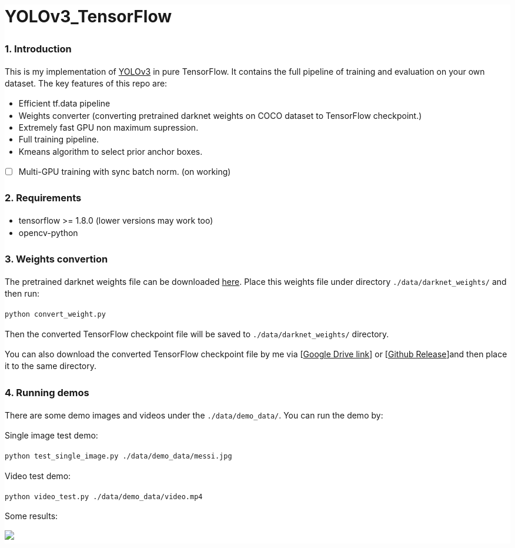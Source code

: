 #  YOLOv3_TensorFlow

### 1. Introduction

This is my implementation of [YOLOv3](https://pjreddie.com/media/files/papers/YOLOv3.pdf) in pure TensorFlow. It contains the full pipeline of training and evaluation on your own dataset. The key features of this repo are:

- Efficient tf.data pipeline
- Weights converter (converting pretrained darknet weights on COCO dataset to TensorFlow checkpoint.)
- Extremely fast GPU non maximum supression.
- Full training pipeline.
- Kmeans algorithm to select prior anchor boxes.
- [ ] Multi-GPU training with sync batch norm. (on working)

### 2. Requirements

- tensorflow >= 1.8.0 (lower versions may work too)
- opencv-python

### 3. Weights convertion

The pretrained darknet weights file can be downloaded [here](https://pjreddie.com/media/files/yolov3.weights). Place this weights file under directory `./data/darknet_weights/` and then run:

```shell
python convert_weight.py
```

Then the converted TensorFlow checkpoint file will be saved to `./data/darknet_weights/` directory.

You can also download the converted TensorFlow checkpoint file by me via [[Google Drive link](https://drive.google.com/drive/folders/1mXbNgNxyXPi7JNsnBaxEv1-nWr7SVoQt?usp=sharing)] or [[Github Release](https://github.com/wizyoung/YOLOv3_TensorFlow/releases/)]and then place it to the same directory.

### 4. Running demos

There are some demo images and videos under the `./data/demo_data/`. You can run the demo by:

Single image test demo:

```shell
python test_single_image.py ./data/demo_data/messi.jpg
```

Video test demo:

```shell
python video_test.py ./data/demo_data/video.mp4
```

Some results:

![](https://github.com/wizyoung/YOLOv3_TensorFlow/blob/master/data/demo_data/results/dog.jpg?raw=true)
